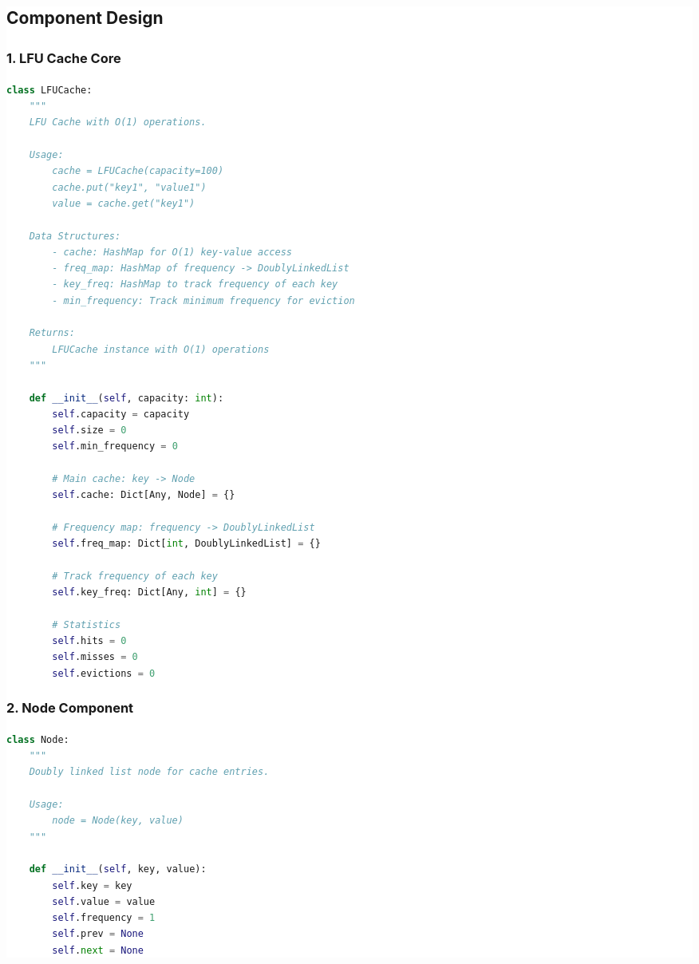 ## Component Design

### 1. LFU Cache Core

```python
class LFUCache:
    """
    LFU Cache with O(1) operations.
    
    Usage:
        cache = LFUCache(capacity=100)
        cache.put("key1", "value1")
        value = cache.get("key1")
    
    Data Structures:
        - cache: HashMap for O(1) key-value access
        - freq_map: HashMap of frequency -> DoublyLinkedList
        - key_freq: HashMap to track frequency of each key
        - min_frequency: Track minimum frequency for eviction
    
    Returns:
        LFUCache instance with O(1) operations
    """
    
    def __init__(self, capacity: int):
        self.capacity = capacity
        self.size = 0
        self.min_frequency = 0
        
        # Main cache: key -> Node
        self.cache: Dict[Any, Node] = {}
        
        # Frequency map: frequency -> DoublyLinkedList
        self.freq_map: Dict[int, DoublyLinkedList] = {}
        
        # Track frequency of each key
        self.key_freq: Dict[Any, int] = {}
        
        # Statistics
        self.hits = 0
        self.misses = 0
        self.evictions = 0
```

### 2. Node Component

```python
class Node:
    """
    Doubly linked list node for cache entries.
    
    Usage:
        node = Node(key, value)
    """
    
    def __init__(self, key, value):
        self.key = key
        self.value = value
        self.frequency = 1
        self.prev = None
        self.next = None
```
